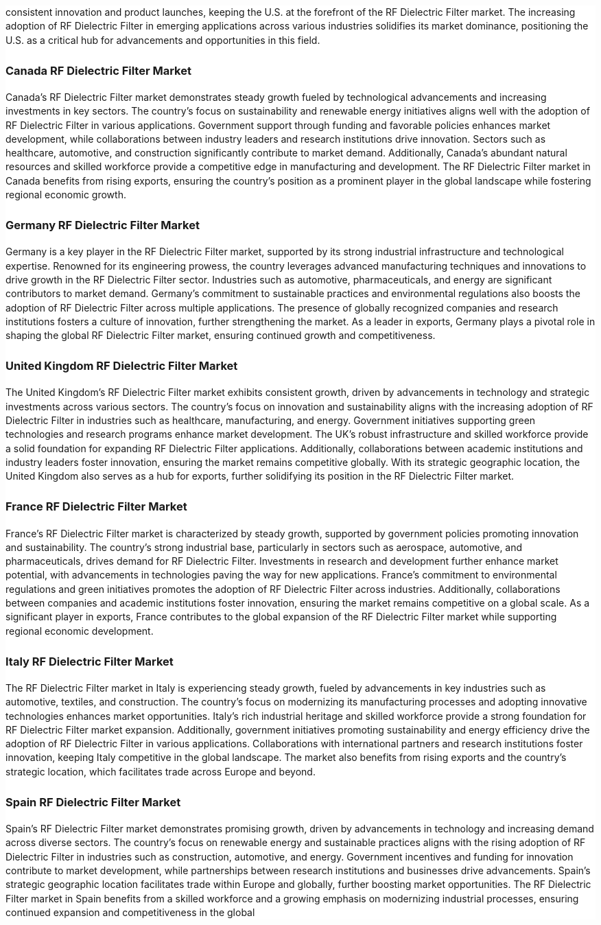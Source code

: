 consistent innovation and product launches, keeping the U.S. at the forefront of the RF Dielectric Filter market. The increasing adoption of RF Dielectric Filter in emerging applications across various industries solidifies its market dominance, positioning the U.S. as a critical hub for advancements and opportunities in this field.</p><h3>Canada RF Dielectric Filter Market</h3><p>Canada&rsquo;s RF Dielectric Filter market demonstrates steady growth fueled by technological advancements and increasing investments in key sectors. The country&rsquo;s focus on sustainability and renewable energy initiatives aligns well with the adoption of RF Dielectric Filter in various applications. Government support through funding and favorable policies enhances market development, while collaborations between industry leaders and research institutions drive innovation. Sectors such as healthcare, automotive, and construction significantly contribute to market demand. Additionally, Canada&rsquo;s abundant natural resources and skilled workforce provide a competitive edge in manufacturing and development. The RF Dielectric Filter market in Canada benefits from rising exports, ensuring the country&rsquo;s position as a prominent player in the global landscape while fostering regional economic growth.</p><h3>Germany RF Dielectric Filter Market</h3><p>Germany is a key player in the RF Dielectric Filter market, supported by its strong industrial infrastructure and technological expertise. Renowned for its engineering prowess, the country leverages advanced manufacturing techniques and innovations to drive growth in the RF Dielectric Filter sector. Industries such as automotive, pharmaceuticals, and energy are significant contributors to market demand. Germany&rsquo;s commitment to sustainable practices and environmental regulations also boosts the adoption of RF Dielectric Filter across multiple applications. The presence of globally recognized companies and research institutions fosters a culture of innovation, further strengthening the market. As a leader in exports, Germany plays a pivotal role in shaping the global RF Dielectric Filter market, ensuring continued growth and competitiveness.</p><h3>United Kingdom RF Dielectric Filter Market</h3><p>The United Kingdom&rsquo;s RF Dielectric Filter market exhibits consistent growth, driven by advancements in technology and strategic investments across various sectors. The country&rsquo;s focus on innovation and sustainability aligns with the increasing adoption of RF Dielectric Filter in industries such as healthcare, manufacturing, and energy. Government initiatives supporting green technologies and research programs enhance market development. The UK&rsquo;s robust infrastructure and skilled workforce provide a solid foundation for expanding RF Dielectric Filter applications. Additionally, collaborations between academic institutions and industry leaders foster innovation, ensuring the market remains competitive globally. With its strategic geographic location, the United Kingdom also serves as a hub for exports, further solidifying its position in the RF Dielectric Filter market.</p><h3>France RF Dielectric Filter Market</h3><p>France&rsquo;s RF Dielectric Filter market is characterized by steady growth, supported by government policies promoting innovation and sustainability. The country&rsquo;s strong industrial base, particularly in sectors such as aerospace, automotive, and pharmaceuticals, drives demand for RF Dielectric Filter. Investments in research and development further enhance market potential, with advancements in technologies paving the way for new applications. France&rsquo;s commitment to environmental regulations and green initiatives promotes the adoption of RF Dielectric Filter across industries. Additionally, collaborations between companies and academic institutions foster innovation, ensuring the market remains competitive on a global scale. As a significant player in exports, France contributes to the global expansion of the RF Dielectric Filter market while supporting regional economic development.</p><h3>Italy RF Dielectric Filter Market</h3><p>The RF Dielectric Filter market in Italy is experiencing steady growth, fueled by advancements in key industries such as automotive, textiles, and construction. The country&rsquo;s focus on modernizing its manufacturing processes and adopting innovative technologies enhances market opportunities. Italy&rsquo;s rich industrial heritage and skilled workforce provide a strong foundation for RF Dielectric Filter market expansion. Additionally, government initiatives promoting sustainability and energy efficiency drive the adoption of RF Dielectric Filter in various applications. Collaborations with international partners and research institutions foster innovation, keeping Italy competitive in the global landscape. The market also benefits from rising exports and the country&rsquo;s strategic location, which facilitates trade across Europe and beyond.</p><h3>Spain RF Dielectric Filter Market</h3><p>Spain&rsquo;s RF Dielectric Filter market demonstrates promising growth, driven by advancements in technology and increasing demand across diverse sectors. The country&rsquo;s focus on renewable energy and sustainable practices aligns with the rising adoption of RF Dielectric Filter in industries such as construction, automotive, and energy. Government incentives and funding for innovation contribute to market development, while partnerships between research institutions and businesses drive advancements. Spain&rsquo;s strategic geographic location facilitates trade within Europe and globally, further boosting market opportunities. The RF Dielectric Filter market in Spain benefits from a skilled workforce and a growing emphasis on modernizing industrial processes, ensuring continued expansion and competitiveness in the global